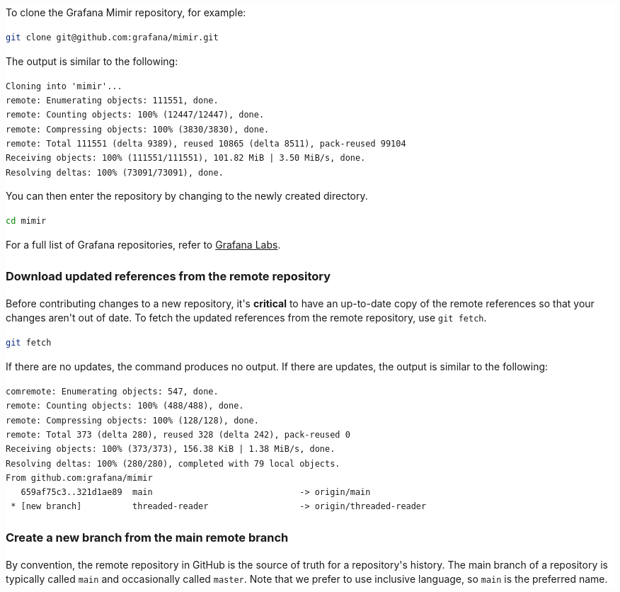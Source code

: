 To clone the Grafana Mimir repository, for example:

```bash
git clone git@github.com:grafana/mimir.git
```

The output is similar to the following:

```console
Cloning into 'mimir'...
remote: Enumerating objects: 111551, done.
remote: Counting objects: 100% (12447/12447), done.
remote: Compressing objects: 100% (3830/3830), done.
remote: Total 111551 (delta 9389), reused 10865 (delta 8511), pack-reused 99104
Receiving objects: 100% (111551/111551), 101.82 MiB | 3.50 MiB/s, done.
Resolving deltas: 100% (73091/73091), done.
```

You can then enter the repository by changing to the newly created directory.

```bash
cd mimir
```

For a full list of Grafana repositories, refer to [Grafana Labs](https://github.com/orgs/grafana/repositories).

### Download updated references from the remote repository

Before contributing changes to a new repository, it's **critical** to have an up-to-date copy of the remote references so that your changes aren't out of date.
To fetch the updated references from the remote repository, use `git fetch`.

```bash
git fetch
```

If there are no updates, the command produces no output.
If there are updates, the output is similar to the following:

```console
comremote: Enumerating objects: 547, done.
remote: Counting objects: 100% (488/488), done.
remote: Compressing objects: 100% (128/128), done.
remote: Total 373 (delta 280), reused 328 (delta 242), pack-reused 0
Receiving objects: 100% (373/373), 156.38 KiB | 1.38 MiB/s, done.
Resolving deltas: 100% (280/280), completed with 79 local objects.
From github.com:grafana/mimir
   659af75c3..321d1ae89  main                             -> origin/main
 * [new branch]          threaded-reader                  -> origin/threaded-reader
```

### Create a new branch from the main remote branch

By convention, the remote repository in GitHub is the source of truth for a repository's history.
The main branch of a repository is typically called `main` and occasionally called `master`.
Note that we prefer to use inclusive language, so `main` is the preferred name.
